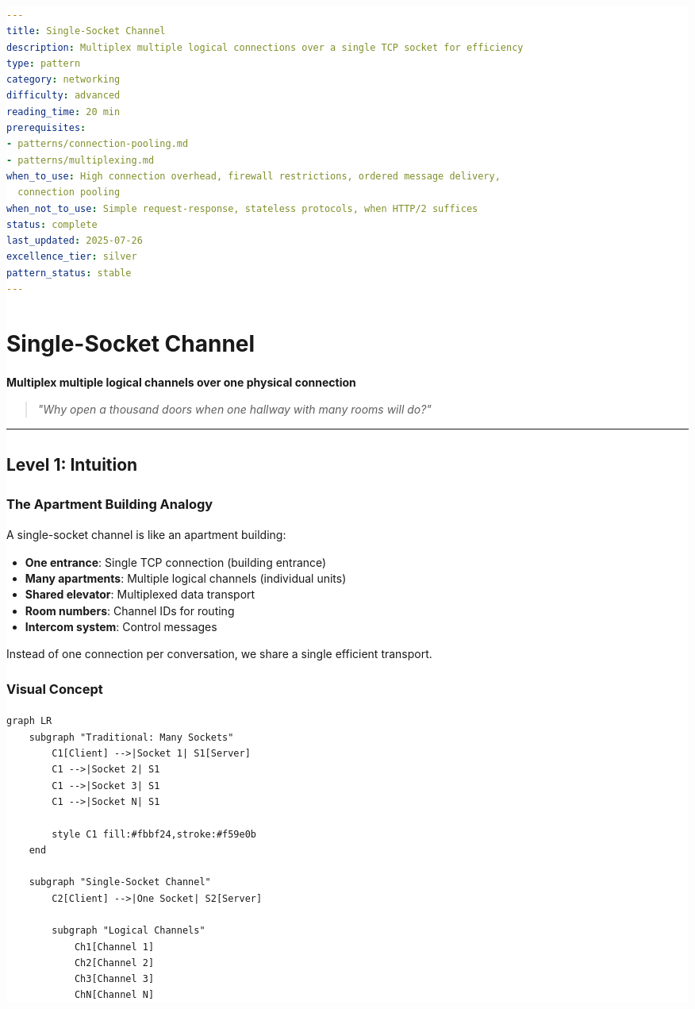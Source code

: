 ```yaml
---
title: Single-Socket Channel
description: Multiplex multiple logical connections over a single TCP socket for efficiency
type: pattern
category: networking
difficulty: advanced
reading_time: 20 min
prerequisites:
- patterns/connection-pooling.md
- patterns/multiplexing.md
when_to_use: High connection overhead, firewall restrictions, ordered message delivery,
  connection pooling
when_not_to_use: Simple request-response, stateless protocols, when HTTP/2 suffices
status: complete
last_updated: 2025-07-26
excellence_tier: silver
pattern_status: stable
---
```



# Single-Socket Channel

**Multiplex multiple logical channels over one physical connection**

> *"Why open a thousand doors when one hallway with many rooms will do?"*

---

## Level 1: Intuition

### The Apartment Building Analogy

A single-socket channel is like an apartment building:
- **One entrance**: Single TCP connection (building entrance)
- **Many apartments**: Multiple logical channels (individual units)
- **Shared elevator**: Multiplexed data transport
- **Room numbers**: Channel IDs for routing
- **Intercom system**: Control messages

Instead of one connection per conversation, we share a single efficient transport.

### Visual Concept

```mermaid
graph LR
    subgraph "Traditional: Many Sockets"
        C1[Client] -->|Socket 1| S1[Server]
        C1 -->|Socket 2| S1
        C1 -->|Socket 3| S1
        C1 -->|Socket N| S1
        
        style C1 fill:#fbbf24,stroke:#f59e0b
    end
    
    subgraph "Single-Socket Channel"
        C2[Client] -->|One Socket| S2[Server]
        
        subgraph "Logical Channels"
            Ch1[Channel 1]
            Ch2[Channel 2]
            Ch3[Channel 3]
            ChN[Channel N]
```